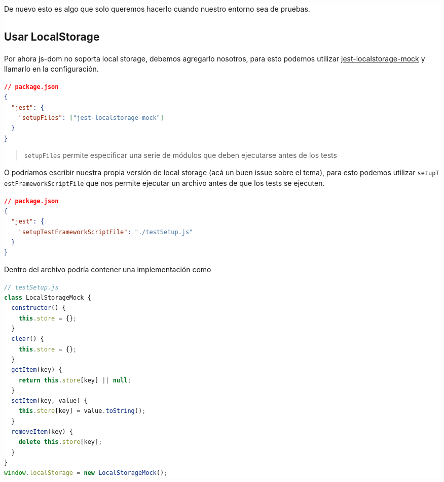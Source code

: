 De nuevo esto es algo que solo queremos hacerlo cuando nuestro entorno sea de pruebas.

## Usar LocalStorage

Por ahora js-dom no soporta local storage, debemos agregarlo nosotros, para esto podemos utilizar [jest-localstorage-mock](https://www.npmjs.com/package/jest-localstorage-mock) y llamarlo en la configuración.

```json
// package.json
{
  "jest": {
    "setupFiles": ["jest-localstorage-mock"]
  }
}
```

> `setupFiles` permite especificar una serie de módulos que deben ejecutarse antes de los tests

O podríamos escribir nuestra propia versión de local storage (acá un buen issue sobre el tema), para esto podemos utilizar `setupTestFrameworkScriptFile` que nos permite ejecutar un archivo antes de que los tests se ejecuten.

```json
// package.json
{
  "jest": {
    "setupTestFrameworkScriptFile": "./testSetup.js"
  }
}
```

Dentro del archivo podría contener una implementación como

```js
// testSetup.js
class LocalStorageMock {
  constructor() {
    this.store = {};
  }
  clear() {
    this.store = {};
  }
  getItem(key) {
    return this.store[key] || null;
  }
  setItem(key, value) {
    this.store[key] = value.toString();
  }
  removeItem(key) {
    delete this.store[key];
  }
}
window.localStorage = new LocalStorageMock();
```
